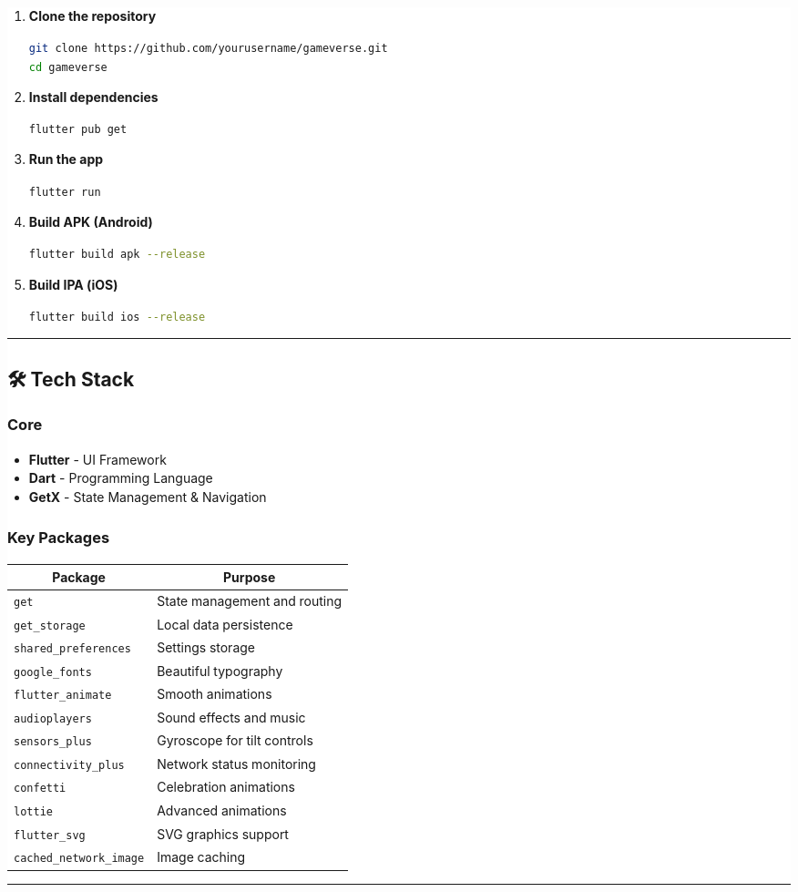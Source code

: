 1. **Clone the repository**
   ```bash
   git clone https://github.com/yourusername/gameverse.git
   cd gameverse
   ```

2. **Install dependencies**
   ```bash
   flutter pub get
   ```

3. **Run the app**
   ```bash
   flutter run
   ```

4. **Build APK (Android)**
   ```bash
   flutter build apk --release
   ```

5. **Build IPA (iOS)**
   ```bash
   flutter build ios --release
   ```

---

## 🛠️ Tech Stack

### Core
- **Flutter** - UI Framework
- **Dart** - Programming Language
- **GetX** - State Management & Navigation

### Key Packages
| Package | Purpose |
|---------|---------|
| `get` | State management and routing |
| `get_storage` | Local data persistence |
| `shared_preferences` | Settings storage |
| `google_fonts` | Beautiful typography |
| `flutter_animate` | Smooth animations |
| `audioplayers` | Sound effects and music |
| `sensors_plus` | Gyroscope for tilt controls |
| `connectivity_plus` | Network status monitoring |
| `confetti` | Celebration animations |
| `lottie` | Advanced animations |
| `flutter_svg` | SVG graphics support |
| `cached_network_image` | Image caching |

---